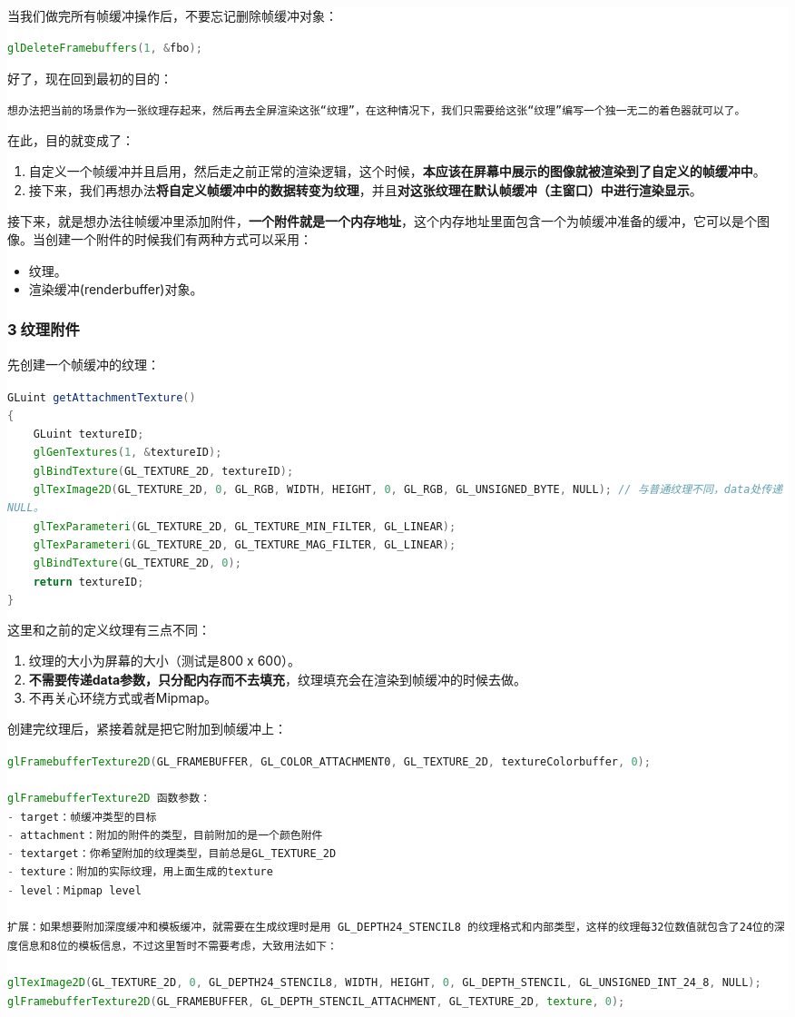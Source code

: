 当我们做完所有帧缓冲操作后，不要忘记删除帧缓冲对象：

```glsl
glDeleteFramebuffers(1, &fbo);
```

好了，现在回到最初的目的：

```
想办法把当前的场景作为一张纹理存起来，然后再去全屏渲染这张“纹理”，在这种情况下，我们只需要给这张“纹理”编写一个独一无二的着色器就可以了。
```

在此，目的就变成了：

1. 自定义一个帧缓冲并且启用，然后走之前正常的渲染逻辑，这个时候，**本应该在屏幕中展示的图像就被渲染到了自定义的帧缓冲中**。
2. 接下来，我们再想办法**将自定义帧缓冲中的数据转变为纹理**，并且**对这张纹理在默认帧缓冲（主窗口）中进行渲染显示**。

接下来，就是想办法往帧缓冲里添加附件，**一个附件就是一个内存地址**，这个内存地址里面包含一个为帧缓冲准备的缓冲，它可以是个图像。当创建一个附件的时候我们有两种方式可以采用：

- 纹理。
- 渲染缓冲(renderbuffer)对象。

### 3 纹理附件

先创建一个帧缓冲的纹理：

```glsl
GLuint getAttachmentTexture()
{
    GLuint textureID;
    glGenTextures(1, &textureID);
    glBindTexture(GL_TEXTURE_2D, textureID);
    glTexImage2D(GL_TEXTURE_2D, 0, GL_RGB, WIDTH, HEIGHT, 0, GL_RGB, GL_UNSIGNED_BYTE, NULL); // 与普通纹理不同，data处传递NULL。
    glTexParameteri(GL_TEXTURE_2D, GL_TEXTURE_MIN_FILTER, GL_LINEAR);
    glTexParameteri(GL_TEXTURE_2D, GL_TEXTURE_MAG_FILTER, GL_LINEAR);
    glBindTexture(GL_TEXTURE_2D, 0);
    return textureID;
}
```

这里和之前的定义纹理有三点不同：

1. 纹理的大小为屏幕的大小（测试是800 x 600）。
2. **不需要传递data参数，只分配内存而不去填充**，纹理填充会在渲染到帧缓冲的时候去做。
3. 不再关心环绕方式或者Mipmap。

创建完纹理后，紧接着就是把它附加到帧缓冲上：

```glsl
glFramebufferTexture2D(GL_FRAMEBUFFER, GL_COLOR_ATTACHMENT0, GL_TEXTURE_2D, textureColorbuffer, 0);

glFramebufferTexture2D 函数参数：
- target：帧缓冲类型的目标
- attachment：附加的附件的类型，目前附加的是一个颜色附件
- textarget：你希望附加的纹理类型，目前总是GL_TEXTURE_2D
- texture：附加的实际纹理，用上面生成的texture
- level：Mipmap level

扩展：如果想要附加深度缓冲和模板缓冲，就需要在生成纹理时是用 GL_DEPTH24_STENCIL8 的纹理格式和内部类型，这样的纹理每32位数值就包含了24位的深度信息和8位的模板信息，不过这里暂时不需要考虑，大致用法如下：

glTexImage2D(GL_TEXTURE_2D, 0, GL_DEPTH24_STENCIL8, WIDTH, HEIGHT, 0, GL_DEPTH_STENCIL, GL_UNSIGNED_INT_24_8, NULL);
glFramebufferTexture2D(GL_FRAMEBUFFER, GL_DEPTH_STENCIL_ATTACHMENT, GL_TEXTURE_2D, texture, 0);
```
